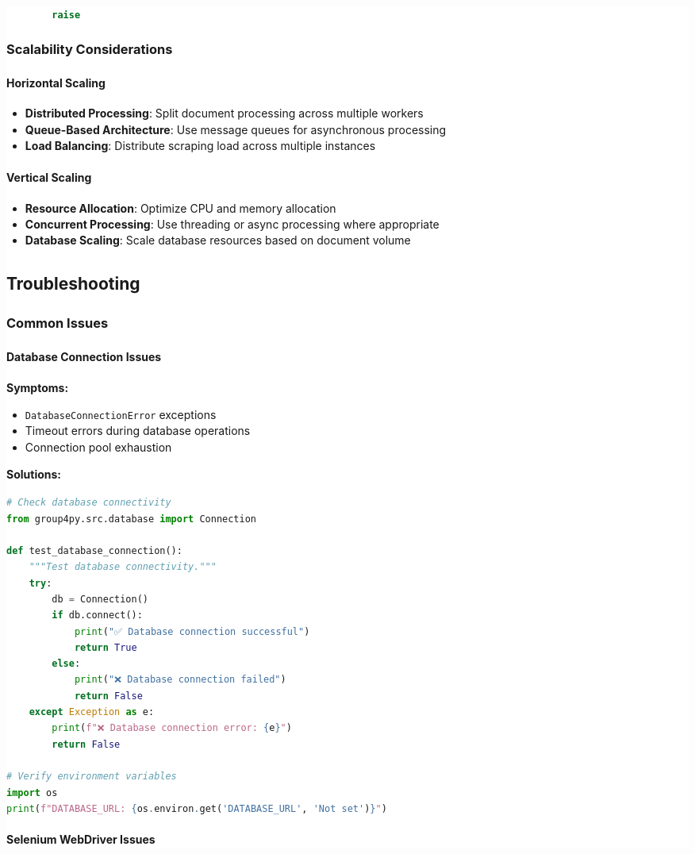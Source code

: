 ```python
        raise
```

### Scalability Considerations

#### Horizontal Scaling
- **Distributed Processing**: Split document processing across multiple workers
- **Queue-Based Architecture**: Use message queues for asynchronous processing
- **Load Balancing**: Distribute scraping load across multiple instances

#### Vertical Scaling
- **Resource Allocation**: Optimize CPU and memory allocation
- **Concurrent Processing**: Use threading or async processing where appropriate
- **Database Scaling**: Scale database resources based on document volume

## Troubleshooting

### Common Issues

#### Database Connection Issues

**Symptoms:**
- `DatabaseConnectionError` exceptions
- Timeout errors during database operations
- Connection pool exhaustion

**Solutions:**
```python
# Check database connectivity
from group4py.src.database import Connection

def test_database_connection():
    """Test database connectivity."""
    try:
        db = Connection()
        if db.connect():
            print("✅ Database connection successful")
            return True
        else:
            print("❌ Database connection failed")
            return False
    except Exception as e:
        print(f"❌ Database connection error: {e}")
        return False

# Verify environment variables
import os
print(f"DATABASE_URL: {os.environ.get('DATABASE_URL', 'Not set')}")
```

#### Selenium WebDriver Issues
